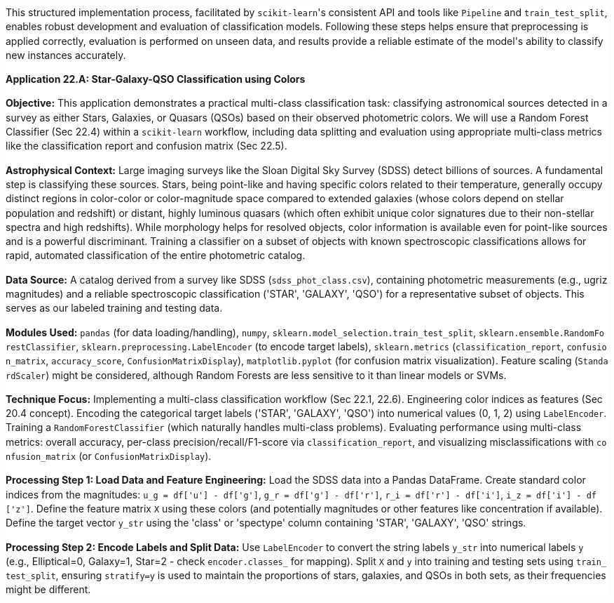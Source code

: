 This structured implementation process, facilitated by `scikit-learn`'s consistent API and tools like `Pipeline` and `train_test_split`, enables robust development and evaluation of classification models. Following these steps helps ensure that preprocessing is applied correctly, evaluation is performed on unseen data, and results provide a reliable estimate of the model's ability to classify new instances accurately.

**Application 22.A: Star-Galaxy-QSO Classification using Colors**

**Objective:** This application demonstrates a practical multi-class classification task: classifying astronomical sources detected in a survey as either Stars, Galaxies, or Quasars (QSOs) based on their observed photometric colors. We will use a Random Forest Classifier (Sec 22.4) within a `scikit-learn` workflow, including data splitting and evaluation using appropriate multi-class metrics like the classification report and confusion matrix (Sec 22.5).

**Astrophysical Context:** Large imaging surveys like the Sloan Digital Sky Survey (SDSS) detect billions of sources. A fundamental step is classifying these sources. Stars, being point-like and having specific colors related to their temperature, generally occupy distinct regions in color-color or color-magnitude space compared to extended galaxies (whose colors depend on stellar population and redshift) or distant, highly luminous quasars (which often exhibit unique color signatures due to their non-stellar spectra and high redshifts). While morphology helps for resolved objects, color information is available even for point-like sources and is a powerful discriminant. Training a classifier on a subset of objects with known spectroscopic classifications allows for rapid, automated classification of the entire photometric catalog.

**Data Source:** A catalog derived from a survey like SDSS (`sdss_phot_class.csv`), containing photometric measurements (e.g., ugriz magnitudes) and a reliable spectroscopic classification ('STAR', 'GALAXY', 'QSO') for a representative subset of objects. This serves as our labeled training and testing data.

**Modules Used:** `pandas` (for data loading/handling), `numpy`, `sklearn.model_selection.train_test_split`, `sklearn.ensemble.RandomForestClassifier`, `sklearn.preprocessing.LabelEncoder` (to encode target labels), `sklearn.metrics` (`classification_report`, `confusion_matrix`, `accuracy_score`, `ConfusionMatrixDisplay`), `matplotlib.pyplot` (for confusion matrix visualization). Feature scaling (`StandardScaler`) might be considered, although Random Forests are less sensitive to it than linear models or SVMs.

**Technique Focus:** Implementing a multi-class classification workflow (Sec 22.1, 22.6). Engineering color indices as features (Sec 20.4 concept). Encoding the categorical target labels ('STAR', 'GALAXY', 'QSO') into numerical values (0, 1, 2) using `LabelEncoder`. Training a `RandomForestClassifier` (which naturally handles multi-class problems). Evaluating performance using multi-class metrics: overall accuracy, per-class precision/recall/F1-score via `classification_report`, and visualizing misclassifications with `confusion_matrix` (or `ConfusionMatrixDisplay`).

**Processing Step 1: Load Data and Feature Engineering:** Load the SDSS data into a Pandas DataFrame. Create standard color indices from the magnitudes: `u_g = df['u'] - df['g']`, `g_r = df['g'] - df['r']`, `r_i = df['r'] - df['i']`, `i_z = df['i'] - df['z']`. Define the feature matrix `X` using these colors (and potentially magnitudes or other features like concentration if available). Define the target vector `y_str` using the 'class' or 'spectype' column containing 'STAR', 'GALAXY', 'QSO' strings.

**Processing Step 2: Encode Labels and Split Data:** Use `LabelEncoder` to convert the string labels `y_str` into numerical labels `y` (e.g., Elliptical=0, Galaxy=1, Star=2 - check `encoder.classes_` for mapping). Split `X` and `y` into training and testing sets using `train_test_split`, ensuring `stratify=y` is used to maintain the proportions of stars, galaxies, and QSOs in both sets, as their frequencies might be different.
